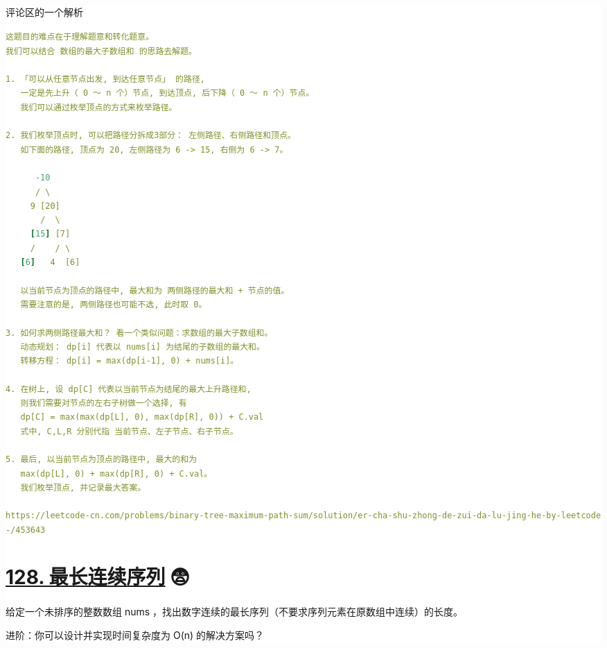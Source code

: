 

评论区的一个解析

```yaml
这题目的难点在于理解题意和转化题意。
我们可以结合 数组的最大子数组和 的思路去解题。

1. 「可以从任意节点出发, 到达任意节点」 的路径, 
   一定是先上升（ 0 ～ n 个）节点, 到达顶点, 后下降（ 0 ～ n 个）节点。
   我们可以通过枚举顶点的方式来枚举路径。
   
2. 我们枚举顶点时, 可以把路径分拆成3部分： 左侧路径、右侧路径和顶点。
   如下面的路径, 顶点为 20, 左侧路径为 6 -> 15, 右侧为 6 -> 7。
   
      -10
      / \
     9 [20]
       /  \
     [15] [7]
     /    / \
   [6]   4  [6]   

   以当前节点为顶点的路径中, 最大和为 两侧路径的最大和 + 节点的值。
   需要注意的是, 两侧路径也可能不选, 此时取 0。

3. 如何求两侧路径最大和？ 看一个类似问题：求数组的最大子数组和。
   动态规划： dp[i] 代表以 nums[i] 为结尾的子数组的最大和。
   转移方程： dp[i] = max(dp[i-1], 0) + nums[i]。

4. 在树上, 设 dp[C] 代表以当前节点为结尾的最大上升路径和, 
   则我们需要对节点的左右子树做一个选择, 有
   dp[C] = max(max(dp[L], 0), max(dp[R], 0)) + C.val
   式中, C,L,R 分别代指 当前节点、左子节点、右子节点。

5. 最后, 以当前节点为顶点的路径中, 最大的和为
   max(dp[L], 0) + max(dp[R], 0) + C.val。
   我们枚举顶点, 并记录最大答案。
   
https://leetcode-cn.com/problems/binary-tree-maximum-path-sum/solution/er-cha-shu-zhong-de-zui-da-lu-jing-he-by-leetcode-/453643
```





# [128. 最长连续序列](https://leetcode-cn.com/problems/longest-consecutive-sequence/) :fearful:

给定一个未排序的整数数组 nums ，找出数字连续的最长序列（不要求序列元素在原数组中连续）的长度。

进阶：你可以设计并实现时间复杂度为 O(n) 的解决方案吗？

 